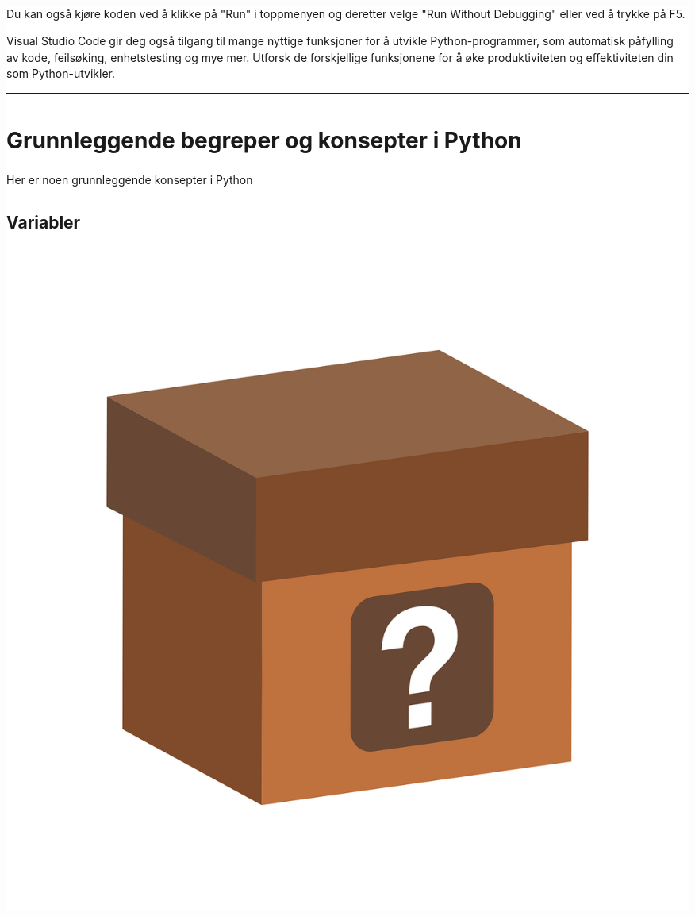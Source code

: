 Du kan også kjøre koden ved å klikke på "Run" i toppmenyen og deretter velge "Run Without Debugging" eller ved å trykke på F5.

Visual Studio Code gir deg også tilgang til mange nyttige funksjoner for å utvikle Python-programmer, som automatisk påfylling av kode, feilsøking, enhetstesting og mye mer. Utforsk de forskjellige funksjonene for å øke produktiviteten og effektiviteten din som Python-utvikler.

<hr />

# Grunnleggende begreper og konsepter i Python

Her er noen grunnleggende konsepter i Python

Variabler
----------
![En eske med et spørsmålstegn på](/img/2023-05-03-intro-til-python/box.webp)

